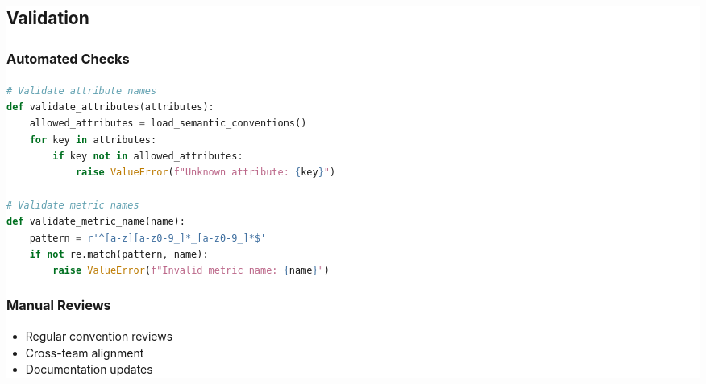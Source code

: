 ## Validation

### Automated Checks
```python
# Validate attribute names
def validate_attributes(attributes):
    allowed_attributes = load_semantic_conventions()
    for key in attributes:
        if key not in allowed_attributes:
            raise ValueError(f"Unknown attribute: {key}")

# Validate metric names
def validate_metric_name(name):
    pattern = r'^[a-z][a-z0-9_]*_[a-z0-9_]*$'
    if not re.match(pattern, name):
        raise ValueError(f"Invalid metric name: {name}")
```

### Manual Reviews
- Regular convention reviews
- Cross-team alignment
- Documentation updates
